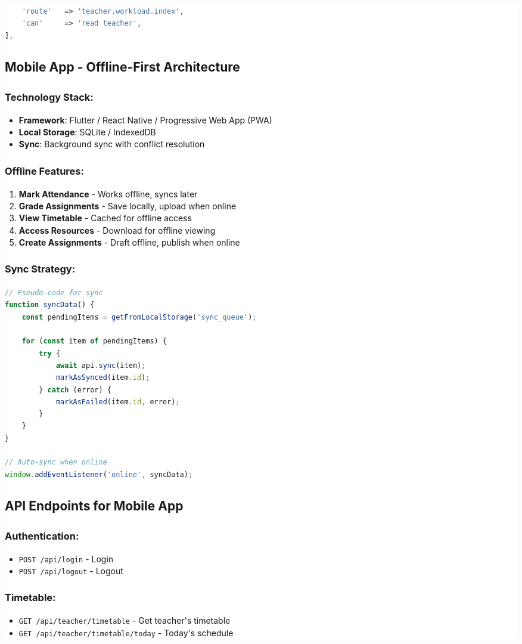 ```php
    'route'   => 'teacher.workload.index',
    'can'     => 'read teacher',
],
```

## Mobile App - Offline-First Architecture

### Technology Stack:
- **Framework**: Flutter / React Native / Progressive Web App (PWA)
- **Local Storage**: SQLite / IndexedDB
- **Sync**: Background sync with conflict resolution

### Offline Features:
1. **Mark Attendance** - Works offline, syncs later
2. **Grade Assignments** - Save locally, upload when online
3. **View Timetable** - Cached for offline access
4. **Access Resources** - Download for offline viewing
5. **Create Assignments** - Draft offline, publish when online

### Sync Strategy:
```javascript
// Pseudo-code for sync
function syncData() {
    const pendingItems = getFromLocalStorage('sync_queue');
    
    for (const item of pendingItems) {
        try {
            await api.sync(item);
            markAsSynced(item.id);
        } catch (error) {
            markAsFailed(item.id, error);
        }
    }
}

// Auto-sync when online
window.addEventListener('online', syncData);
```

## API Endpoints for Mobile App

### Authentication:
- `POST /api/login` - Login
- `POST /api/logout` - Logout

### Timetable:
- `GET /api/teacher/timetable` - Get teacher's timetable
- `GET /api/teacher/timetable/today` - Today's schedule
